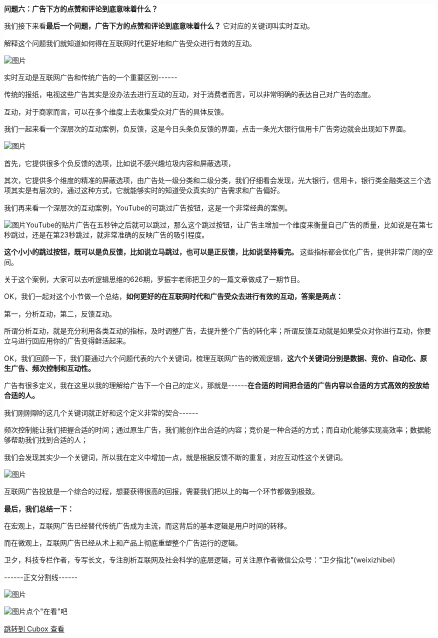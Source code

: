 **问题六：**广告下方的点赞和评论到底意味着什么？****

我们接下来看**最后一个问题，广告下方的点赞和评论到底意味着什么？** 它对应的关键词叫实时互动。

解释这个问题我们就知道如何得在互联网时代更好地和广告受众进行有效的互动。

![图片](https://image.cubox.pro/article/2022051722480171400/97164.jpg)

实时互动是互联网广告和传统广告的一个重要区别------

传统的报纸，电视这些广告其实是没办法去进行互动的互动，对于消费者而言，可以非常明确的表达自己对广告的态度。

互动，对于商家而言，可以在多个维度上去收集受众对广告的具体反馈。

我们一起来看一个深层次的互动案例，负反馈，这是今日头条负反馈的界面，点击一条光大银行信用卡广告旁边就会出现如下界面。

![图片](https://image.cubox.pro/article/2022051722480132308/50739.jpg)

首先，它提供很多个负反馈的选项，比如说不感兴趣垃圾内容和屏蔽选项，

其次，它提供多个维度的精准的屏蔽选项，由广告处一级分类和二级分类，我们仔细看会发现，光大银行，信用卡，银行类金融类这三个选项其实是有层次的，通过这种方式，它就能够实时的知道受众真实的广告需求和广告偏好。

我们再来看一个深层次的互动案例，YouTube的可跳过广告按钮，这是一个非常经典的案例。

![图片](https://image.cubox.pro/article/2022051722480133368/94881.jpg)YouTube的贴片广告在五秒钟之后就可以跳过，那么这个跳过按钮，让广告主增加一个维度来衡量自己广告的质量，比如说是在第七秒跳过，还是在第23秒跳过，就非常准确的反映广告的吸引程度。

**这个小小的跳过按钮，既可以是负反馈，比如说立马跳过，也可以是正反馈，比如说坚持看完。** 这些指标都会优化广告，提供非常广阔的空间。

关于这个案例，大家可以去听逻辑思维的626期，罗振宇老师把卫夕的一篇文章做成了一期节目。

OK，我们一起对这个小节做一个总结，**如何更好的在互联网时代和广告受众去进行有效的互动，答案是两点：**

第一，分析互动，第二，反馈互动。

所谓分析互动，就是充分利用各类互动的指标，及时调整广告，去提升整个广告的转化率；所谓反馈互动就是如果受众对你进行互动，你要立马进行回应用你的广告变得鲜活起来。

OK，我们回顾一下，我们要通过六个问题代表的六个关键词，梳理互联网广告的微观逻辑，**这六个关键词分别是数据、竞价、自动化、原生广告、频次控制和互动性。**

广告有很多定义，我在这里以我的理解给广告下一个自己的定义，那就是------**在合适的时间把合适的广告内容以合适的方式高效的投放给合适的人。**

我们刚刚聊的这几个关键词就正好和这个定义非常的契合------

频次控制能让我们把握合适的时间；通过原生广告，我们能创作出合适的内容；竞价是一种合适的方式；而自动化能够实现高效率；数据能够帮助我们找到合适的人；

我们会发现其实少一个关键词，所以我在定义中增加一点，就是根据反馈不断的重复，对应互动性这个关键词。

![图片](https://image.cubox.pro/article/2022051722480217791/19846.jpg)

互联网广告投放是一个综合的过程，想要获得很高的回报，需要我们把以上的每一个环节都做到极致。

**最后，我们总结一下：**

在宏观上，互联网广告已经替代传统广告成为主流，而这背后的基本逻辑是用户时间的转移。

而在微观上，互联网广告已经从术上和产品上彻底重塑整个广告运行的逻辑。

卫夕，科技专栏作者，专写长文，专注剖析互联网及社会科学的底层逻辑，可关注原作者微信公众号："卫夕指北"(weixizhibei)

------正文分割线------


![图片](https://image.cubox.pro/article/2021090222492116858/89605.jpg)


![图片](https://image.cubox.pro/article/2021072001250815388/52870.jpg)点个"在看"吧

[跳转到 Cubox 查看](https://cubox.pro/my/card?id=6992500726886828409)
